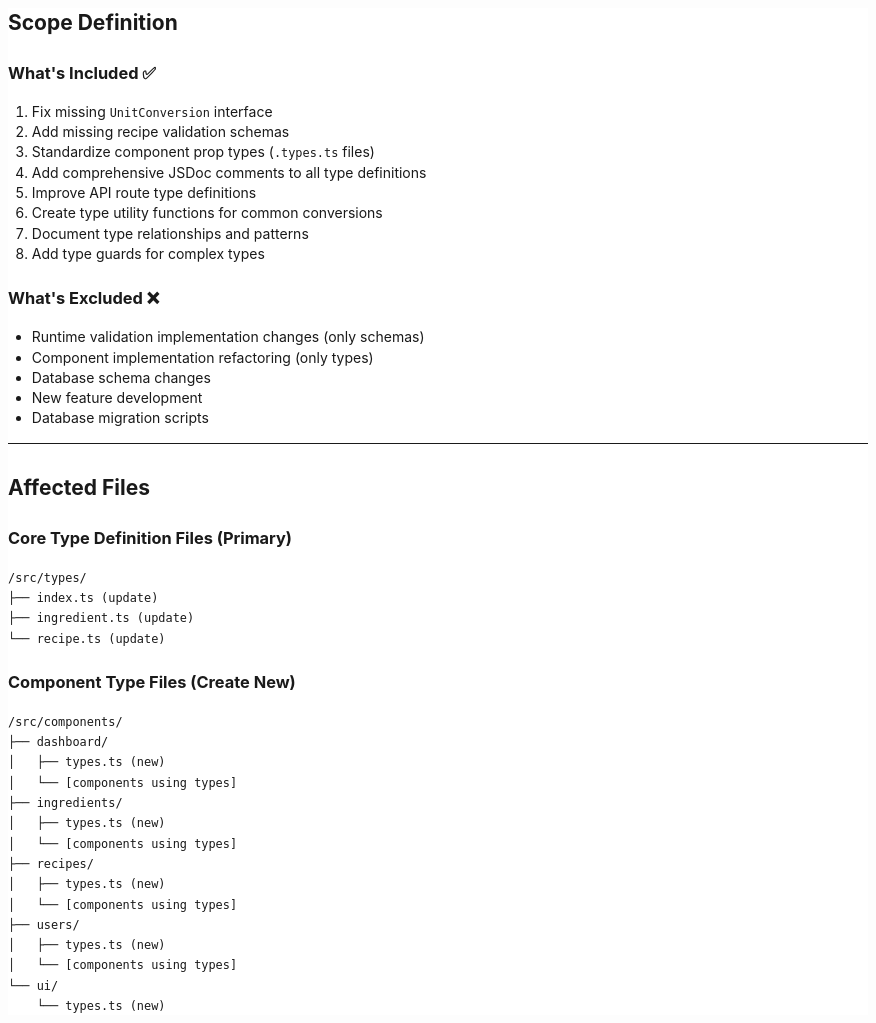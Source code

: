 
## Scope Definition

### What's Included ✅
1. Fix missing `UnitConversion` interface
2. Add missing recipe validation schemas
3. Standardize component prop types (`.types.ts` files)
4. Add comprehensive JSDoc comments to all type definitions
5. Improve API route type definitions
6. Create type utility functions for common conversions
7. Document type relationships and patterns
8. Add type guards for complex types

### What's Excluded ❌
- Runtime validation implementation changes (only schemas)
- Component implementation refactoring (only types)
- Database schema changes
- New feature development
- Database migration scripts

---

## Affected Files

### Core Type Definition Files (Primary)
```
/src/types/
├── index.ts (update)
├── ingredient.ts (update)
└── recipe.ts (update)
```

### Component Type Files (Create New)
```
/src/components/
├── dashboard/
│   ├── types.ts (new)
│   └── [components using types]
├── ingredients/
│   ├── types.ts (new)
│   └── [components using types]
├── recipes/
│   ├── types.ts (new)
│   └── [components using types]
├── users/
│   ├── types.ts (new)
│   └── [components using types]
└── ui/
    └── types.ts (new)
```
